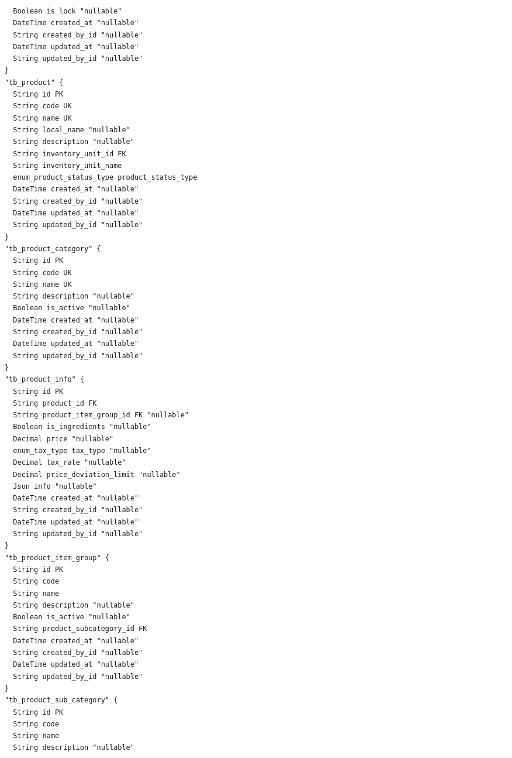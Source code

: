 ```mermaid
  Boolean is_lock "nullable"
  DateTime created_at "nullable"
  String created_by_id "nullable"
  DateTime updated_at "nullable"
  String updated_by_id "nullable"
}
"tb_product" {
  String id PK
  String code UK
  String name UK
  String local_name "nullable"
  String description "nullable"
  String inventory_unit_id FK
  String inventory_unit_name
  enum_product_status_type product_status_type
  DateTime created_at "nullable"
  String created_by_id "nullable"
  DateTime updated_at "nullable"
  String updated_by_id "nullable"
}
"tb_product_category" {
  String id PK
  String code UK
  String name UK
  String description "nullable"
  Boolean is_active "nullable"
  DateTime created_at "nullable"
  String created_by_id "nullable"
  DateTime updated_at "nullable"
  String updated_by_id "nullable"
}
"tb_product_info" {
  String id PK
  String product_id FK
  String product_item_group_id FK "nullable"
  Boolean is_ingredients "nullable"
  Decimal price "nullable"
  enum_tax_type tax_type "nullable"
  Decimal tax_rate "nullable"
  Decimal price_deviation_limit "nullable"
  Json info "nullable"
  DateTime created_at "nullable"
  String created_by_id "nullable"
  DateTime updated_at "nullable"
  String updated_by_id "nullable"
}
"tb_product_item_group" {
  String id PK
  String code
  String name
  String description "nullable"
  Boolean is_active "nullable"
  String product_subcategory_id FK
  DateTime created_at "nullable"
  String created_by_id "nullable"
  DateTime updated_at "nullable"
  String updated_by_id "nullable"
}
"tb_product_sub_category" {
  String id PK
  String code
  String name
  String description "nullable"
```